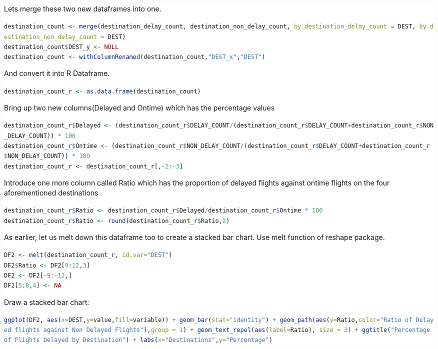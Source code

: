 Lets merge these two new dataframes into one.

~~~r
destination_count <- merge(destination_delay_count, destination_non_delay_count, by.destination_delay_count = DEST, by.destination_non_delay_count = DEST)
destination_count$DEST_y <- NULL
destination_count <- withColumnRenamed(destination_count,"DEST_x","DEST")
~~~

And convert it into R Dataframe.

~~~r
destination_count_r <- as.data.frame(destination_count)
~~~

Bring up two new columns(Delayed and Ontime) which has the percentage values

~~~r
destination_count_r$Delayed <- (destination_count_r$DELAY_COUNT/(destination_count_r$DELAY_COUNT+destination_count_r$NON_DELAY_COUNT)) * 100
destination_count_r$Ontime <- (destination_count_r$NON_DELAY_COUNT/(destination_count_r$DELAY_COUNT+destination_count_r$NON_DELAY_COUNT)) * 100
destination_count_r <- destination_count_r[,-2:-3]
~~~

Introduce one more column called Ratio which has the proportion of delayed flights against ontime flights on the four aforementioned destinations

~~~r
destination_count_r$Ratio <- destination_count_r$Delayed/destination_count_r$Ontime * 100
destination_count_r$Ratio <- round(destination_count_r$Ratio,2)
~~~

As earlier, let us melt down this dataframe too to create a stacked bar chart. Use melt function of reshape package.

~~~r
DF2 <- melt(destination_count_r, id.var="DEST")
DF2$Ratio <- DF2[9:12,3]
DF2 <- DF2[-9:-12,]
DF2[5:8,4] <- NA
~~~

Draw a stacked bar chart:

~~~r
ggplot(DF2, aes(x=DEST,y=value,fill=variable)) + geom_bar(stat="identity") + geom_path(aes(y=Ratio,color="Ratio of Delayed flights against Non Delayed Flights"),group = 1) + geom_text_repel(aes(label=Ratio), size = 3) + ggtitle("Percentage of Flights Delayed by Destination") + labs(x="Destinations",y="Percentage")
~~~
